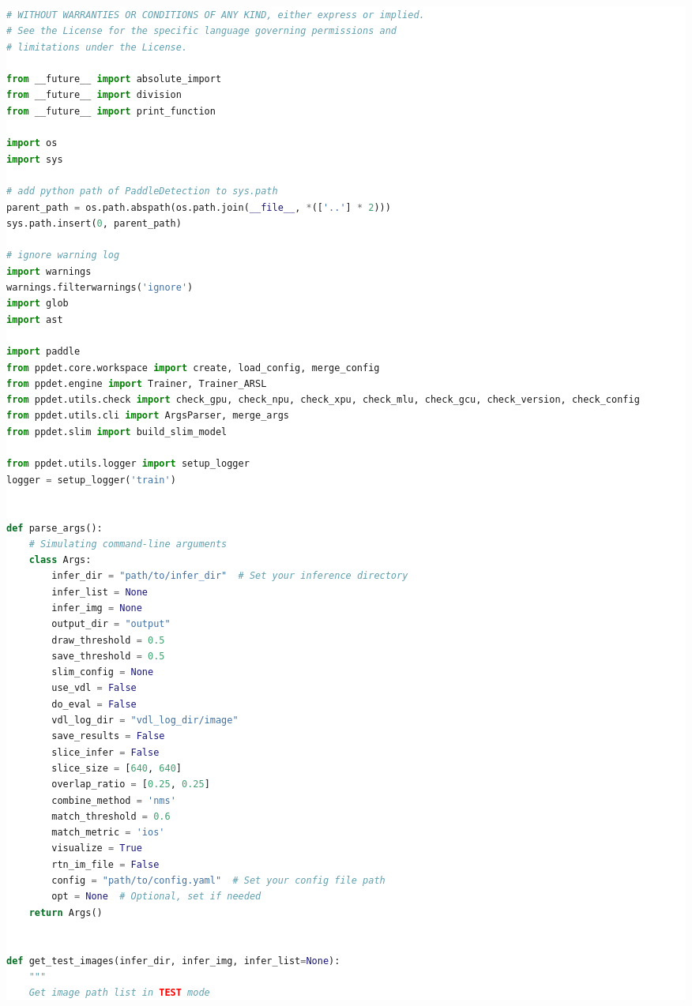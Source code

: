 ```python
# WITHOUT WARRANTIES OR CONDITIONS OF ANY KIND, either express or implied.
# See the License for the specific language governing permissions and
# limitations under the License.

from __future__ import absolute_import
from __future__ import division
from __future__ import print_function

import os
import sys

# add python path of PaddleDetection to sys.path
parent_path = os.path.abspath(os.path.join(__file__, *(['..'] * 2)))
sys.path.insert(0, parent_path)

# ignore warning log
import warnings
warnings.filterwarnings('ignore')
import glob
import ast

import paddle
from ppdet.core.workspace import create, load_config, merge_config
from ppdet.engine import Trainer, Trainer_ARSL
from ppdet.utils.check import check_gpu, check_npu, check_xpu, check_mlu, check_gcu, check_version, check_config
from ppdet.utils.cli import ArgsParser, merge_args
from ppdet.slim import build_slim_model

from ppdet.utils.logger import setup_logger
logger = setup_logger('train')


def parse_args():
    # Simulating command-line arguments
    class Args:
        infer_dir = "path/to/infer_dir"  # Set your inference directory
        infer_list = None
        infer_img = None
        output_dir = "output"
        draw_threshold = 0.5
        save_threshold = 0.5
        slim_config = None
        use_vdl = False
        do_eval = False
        vdl_log_dir = "vdl_log_dir/image"
        save_results = False
        slice_infer = False
        slice_size = [640, 640]
        overlap_ratio = [0.25, 0.25]
        combine_method = 'nms'
        match_threshold = 0.6
        match_metric = 'ios'
        visualize = True
        rtn_im_file = False
        config = "path/to/config.yaml"  # Set your config file path
        opt = None  # Optional, set if needed
    return Args()


def get_test_images(infer_dir, infer_img, infer_list=None):
    """
    Get image path list in TEST mode
```